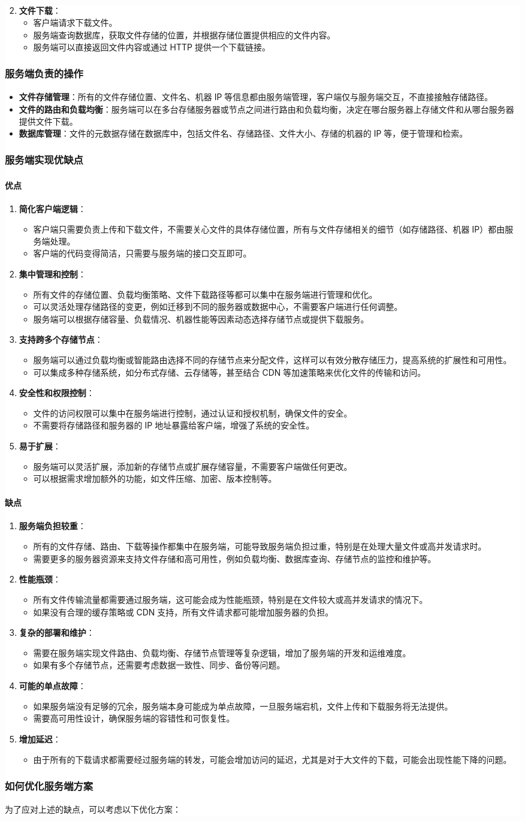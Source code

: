 2. **文件下载**：
   - 客户端请求下载文件。
   - 服务端查询数据库，获取文件存储的位置，并根据存储位置提供相应的文件内容。
   - 服务端可以直接返回文件内容或通过 HTTP 提供一个下载链接。

### 服务端负责的操作
- **文件存储管理**：所有的文件存储位置、文件名、机器 IP 等信息都由服务端管理，客户端仅与服务端交互，不直接接触存储路径。
- **文件的路由和负载均衡**：服务端可以在多台存储服务器或节点之间进行路由和负载均衡，决定在哪台服务器上存储文件和从哪台服务器提供文件下载。
- **数据库管理**：文件的元数据存储在数据库中，包括文件名、存储路径、文件大小、存储的机器的 IP 等，便于管理和检索。

### 服务端实现优缺点

#### 优点
1. **简化客户端逻辑**：
   - 客户端只需要负责上传和下载文件，不需要关心文件的具体存储位置，所有与文件存储相关的细节（如存储路径、机器 IP）都由服务端处理。
   - 客户端的代码变得简洁，只需要与服务端的接口交互即可。

2. **集中管理和控制**：
   - 所有文件的存储位置、负载均衡策略、文件下载路径等都可以集中在服务端进行管理和优化。
   - 可以灵活处理存储路径的变更，例如迁移到不同的服务器或数据中心，不需要客户端进行任何调整。
   - 服务端可以根据存储容量、负载情况、机器性能等因素动态选择存储节点或提供下载服务。

3. **支持跨多个存储节点**：
   - 服务端可以通过负载均衡或智能路由选择不同的存储节点来分配文件，这样可以有效分散存储压力，提高系统的扩展性和可用性。
   - 可以集成多种存储系统，如分布式存储、云存储等，甚至结合 CDN 等加速策略来优化文件的传输和访问。

4. **安全性和权限控制**：
   - 文件的访问权限可以集中在服务端进行控制，通过认证和授权机制，确保文件的安全。
   - 不需要将存储路径和服务器的 IP 地址暴露给客户端，增强了系统的安全性。

5. **易于扩展**：
   - 服务端可以灵活扩展，添加新的存储节点或扩展存储容量，不需要客户端做任何更改。
   - 可以根据需求增加额外的功能，如文件压缩、加密、版本控制等。

#### 缺点
1. **服务端负担较重**：
   - 所有的文件存储、路由、下载等操作都集中在服务端，可能导致服务端负担过重，特别是在处理大量文件或高并发请求时。
   - 需要更多的服务器资源来支持文件存储和高可用性，例如负载均衡、数据库查询、存储节点的监控和维护等。

2. **性能瓶颈**：
   - 所有文件传输流量都需要通过服务端，这可能会成为性能瓶颈，特别是在文件较大或高并发请求的情况下。
   - 如果没有合理的缓存策略或 CDN 支持，所有文件请求都可能增加服务器的负担。

3. **复杂的部署和维护**：
   - 需要在服务端实现文件路由、负载均衡、存储节点管理等复杂逻辑，增加了服务端的开发和运维难度。
   - 如果有多个存储节点，还需要考虑数据一致性、同步、备份等问题。

4. **可能的单点故障**：
   - 如果服务端没有足够的冗余，服务端本身可能成为单点故障，一旦服务端宕机，文件上传和下载服务将无法提供。
   - 需要高可用性设计，确保服务端的容错性和可恢复性。

5. **增加延迟**：
   - 由于所有的下载请求都需要经过服务端的转发，可能会增加访问的延迟，尤其是对于大文件的下载，可能会出现性能下降的问题。

### 如何优化服务端方案
为了应对上述的缺点，可以考虑以下优化方案：
